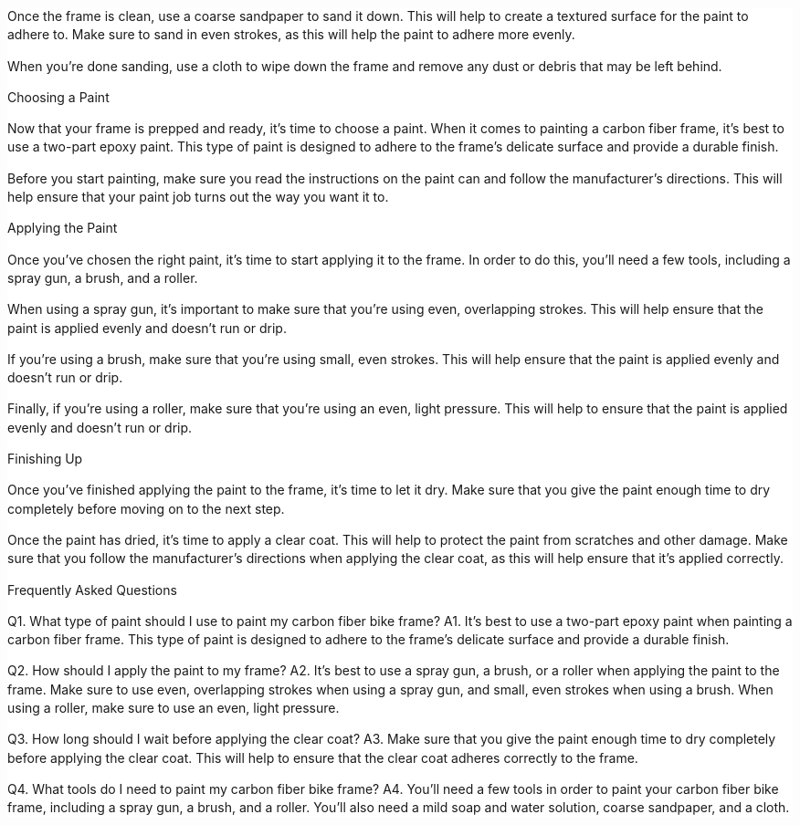 Once the frame is clean, use a coarse sandpaper to sand it down. This will help to create a textured surface for the paint to adhere to. Make sure to sand in even strokes, as this will help the paint to adhere more evenly.

When you’re done sanding, use a cloth to wipe down the frame and remove any dust or debris that may be left behind.

Choosing a Paint

Now that your frame is prepped and ready, it’s time to choose a paint. When it comes to painting a carbon fiber frame, it’s best to use a two-part epoxy paint. This type of paint is designed to adhere to the frame’s delicate surface and provide a durable finish.

Before you start painting, make sure you read the instructions on the paint can and follow the manufacturer’s directions. This will help ensure that your paint job turns out the way you want it to.

Applying the Paint

Once you’ve chosen the right paint, it’s time to start applying it to the frame. In order to do this, you’ll need a few tools, including a spray gun, a brush, and a roller.

When using a spray gun, it’s important to make sure that you’re using even, overlapping strokes. This will help ensure that the paint is applied evenly and doesn’t run or drip.

If you’re using a brush, make sure that you’re using small, even strokes. This will help ensure that the paint is applied evenly and doesn’t run or drip.

Finally, if you’re using a roller, make sure that you’re using an even, light pressure. This will help to ensure that the paint is applied evenly and doesn’t run or drip.

Finishing Up

Once you’ve finished applying the paint to the frame, it’s time to let it dry. Make sure that you give the paint enough time to dry completely before moving on to the next step.

Once the paint has dried, it’s time to apply a clear coat. This will help to protect the paint from scratches and other damage. Make sure that you follow the manufacturer’s directions when applying the clear coat, as this will help ensure that it’s applied correctly.

Frequently Asked Questions

Q1. What type of paint should I use to paint my carbon fiber bike frame?
A1. It’s best to use a two-part epoxy paint when painting a carbon fiber frame. This type of paint is designed to adhere to the frame’s delicate surface and provide a durable finish.

Q2. How should I apply the paint to my frame?
A2. It’s best to use a spray gun, a brush, or a roller when applying the paint to the frame. Make sure to use even, overlapping strokes when using a spray gun, and small, even strokes when using a brush. When using a roller, make sure to use an even, light pressure.

Q3. How long should I wait before applying the clear coat?
A3. Make sure that you give the paint enough time to dry completely before applying the clear coat. This will help to ensure that the clear coat adheres correctly to the frame.

Q4. What tools do I need to paint my carbon fiber bike frame?
A4. You’ll need a few tools in order to paint your carbon fiber bike frame, including a spray gun, a brush, and a roller. You’ll also need a mild soap and water solution, coarse sandpaper, and a cloth.
